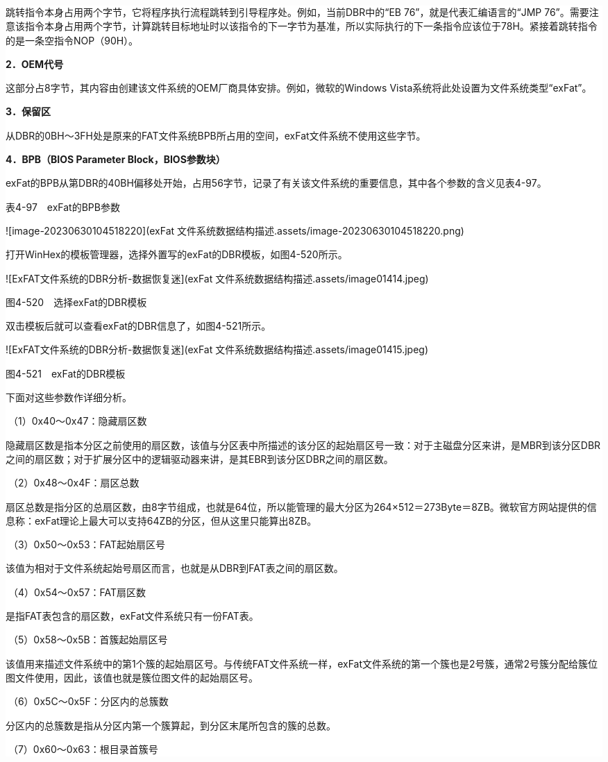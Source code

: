 跳转指令本身占用两个字节，它将程序执行流程跳转到引导程序处。例如，当前DBR中的“EB 76”，就是代表汇编语言的“JMP 76”。需要注意该指令本身占用两个字节，计算跳转目标地址时以该指令的下一字节为基准，所以实际执行的下一条指令应该位于78H。紧接着跳转指令的是一条空指令NOP（90H）。

**2．OEM代号**

这部分占8字节，其内容由创建该文件系统的OEM厂商具体安排。例如，微软的Windows Vista系统将此处设置为文件系统类型“exFat”。

**3．保留区**

从DBR的0BH～3FH处是原来的FAT文件系统BPB所占用的空间，exFat文件系统不使用这些字节。

**4．BPB（BIOS Parameter Block，BIOS参数块）**

exFat的BPB从第DBR的40BH偏移处开始，占用56字节，记录了有关该文件系统的重要信息，其中各个参数的含义见表4-97。

表4-97　exFat的BPB参数

![image-20230630104518220](exFat 文件系统数据结构描述.assets/image-20230630104518220.png)

打开WinHex的模板管理器，选择外置写的exFat的DBR模板，如图4-520所示。

![ExFAT文件系统的DBR分析-数据恢复迷](exFat 文件系统数据结构描述.assets/image01414.jpeg)



图4-520　选择exFat的DBR模板

双击模板后就可以查看exFat的DBR信息了，如图4-521所示。

![ExFAT文件系统的DBR分析-数据恢复迷](exFat 文件系统数据结构描述.assets/image01415.jpeg)



图4-521　exFat的DBR模板

下面对这些参数作详细分析。

​	（1）0x40～0x47：隐藏扇区数

隐藏扇区数是指本分区之前使用的扇区数，该值与分区表中所描述的该分区的起始扇区号一致：对于主磁盘分区来讲，是MBR到该分区DBR之间的扇区数；对于扩展分区中的逻辑驱动器来讲，是其EBR到该分区DBR之间的扇区数。

​	（2）0x48～0x4F：扇区总数

扇区总数是指分区的总扇区数，由8字节组成，也就是64位，所以能管理的最大分区为264×512＝273Byte＝8ZB。微软官方网站提供的信息称：exFat理论上最大可以支持64ZB的分区，但从这里只能算出8ZB。

​	（3）0x50～0x53：FAT起始扇区号

该值为相对于文件系统起始号扇区而言，也就是从DBR到FAT表之间的扇区数。

​	（4）0x54～0x57：FAT扇区数

是指FAT表包含的扇区数，exFat文件系统只有一份FAT表。

​	（5）0x58～0x5B：首簇起始扇区号

该值用来描述文件系统中的第1个簇的起始扇区号。与传统FAT文件系统一样，exFat文件系统的第一个簇也是2号簇，通常2号簇分配给簇位图文件使用，因此，该值也就是簇位图文件的起始扇区号。

​	（6）0x5C～0x5F：分区内的总簇数

分区内的总簇数是指从分区内第一个簇算起，到分区末尾所包含的簇的总数。

​	（7）0x60～0x63：根目录首簇号
